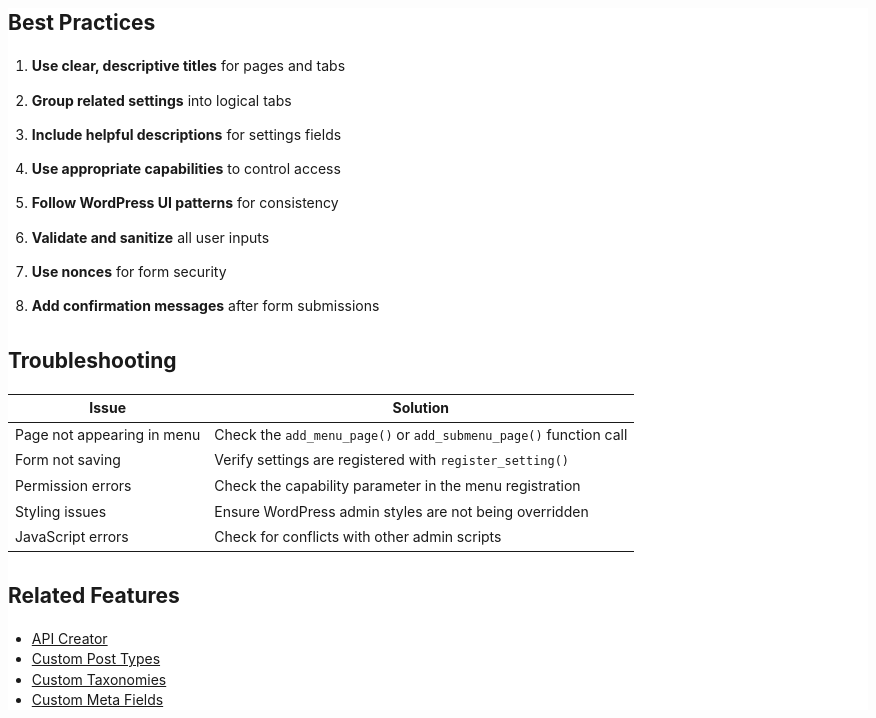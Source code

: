 ## Best Practices

1. **Use clear, descriptive titles** for pages and tabs

2. **Group related settings** into logical tabs

3. **Include helpful descriptions** for settings fields

4. **Use appropriate capabilities** to control access

5. **Follow WordPress UI patterns** for consistency

6. **Validate and sanitize** all user inputs

7. **Use nonces** for form security

8. **Add confirmation messages** after form submissions

## Troubleshooting

| Issue | Solution |
|-------|----------|
| Page not appearing in menu | Check the `add_menu_page()` or `add_submenu_page()` function call |
| Form not saving | Verify settings are registered with `register_setting()` |
| Permission errors | Check the capability parameter in the menu registration |
| Styling issues | Ensure WordPress admin styles are not being overridden |
| JavaScript errors | Check for conflicts with other admin scripts |

## Related Features

- [API Creator](../dev-tools/api-creator.md)
- [Custom Post Types](../dev-tools/custom-post-types.md)
- [Custom Taxonomies](../dev-tools/custom-taxonomies.md)
- [Custom Meta Fields](../dev-tools/custom-meta-boxes.md)

